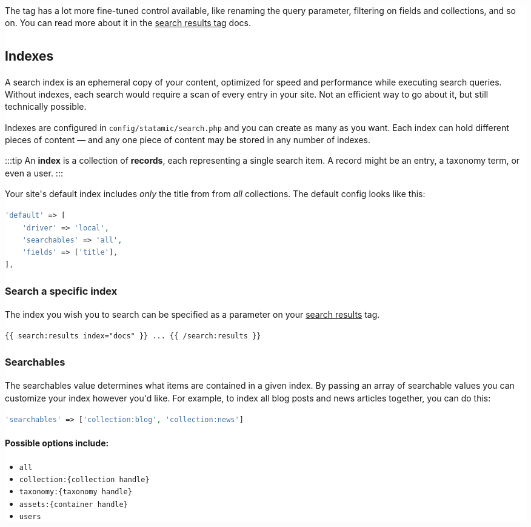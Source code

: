 The tag has a lot more fine-tuned control available, like renaming the query parameter, filtering on fields and collections, and so on. You can read more about it in the [search results tag](/tags/search) docs.

## Indexes

A search index is an ephemeral copy of your content, optimized for speed and performance while executing search queries. Without indexes, each search would require a scan of every entry in your site. Not an efficient way to go about it, but still technically possible.

Indexes are configured in `config/statamic/search.php` and you can create as many as you want. Each index can hold different pieces of content — and any one piece of content may be stored in any number of indexes.

:::tip
An **index** is a collection of **records**, each representing a single search item. A record might be an entry, a taxonomy term, or even a user.
:::

Your site's default index includes _only_ the title from from _all_ collections. The default config looks like this:

``` php
'default' => [
    'driver' => 'local',
    'searchables' => 'all',
    'fields' => ['title'],
],
```

### Search a specific index

The index you wish you to search can be specified as a parameter on your [search results](#results) tag.

```
{{ search:results index="docs" }} ... {{ /search:results }}
```

### Searchables

The searchables value determines what items are contained in a given index. By passing an array of searchable values you can customize your index however you'd like. For example, to index all blog posts and news articles together, you can do this:

``` php
'searchables' => ['collection:blog', 'collection:news']
```

#### Possible options include:

- `all`
- `collection:{collection handle}`
- `taxonomy:{taxonomy handle}`
- `assets:{container handle}`
- `users`
